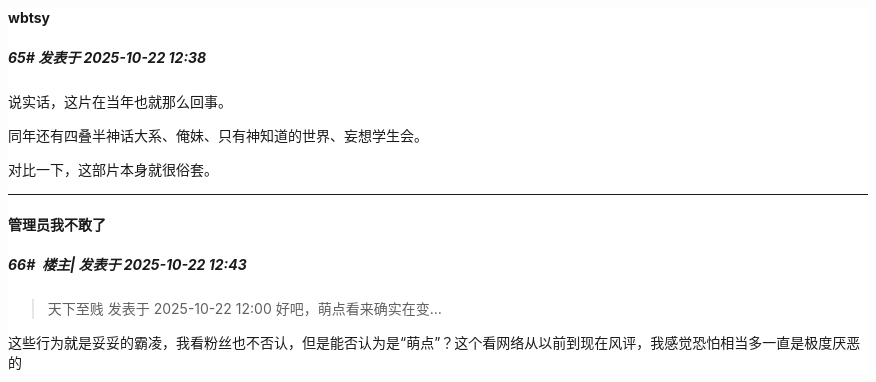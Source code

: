 ####  wbtsy  
##### 65#       发表于 2025-10-22 12:38

说实话，这片在当年也就那么回事。

同年还有四叠半神话大系、俺妹、只有神知道的世界、妄想学生会。

对比一下，这部片本身就很俗套。


*****

####  管理员我不敢了  
##### 66#         楼主| 发表于 2025-10-22 12:43

<blockquote>天下至贱 发表于 2025-10-22 12:00
好吧，萌点看来确实在变…</blockquote>
这些行为就是妥妥的霸凌，我看粉丝也不否认，但是能否认为是“萌点”？这个看网络从以前到现在风评，我感觉恐怕相当多一直是极度厌恶的

